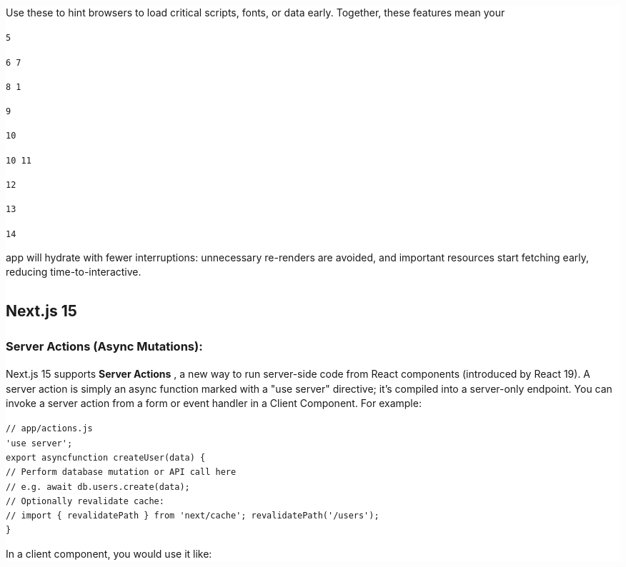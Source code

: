 Use these to hint browsers to load critical scripts, fonts, or data early. Together, these features mean your

```
5
```
```
6 7
```
```
8 1
```
```
9
```
```
10
```
```
10 11
```
```
12
```
```
13
```
```
14
```

app will hydrate with fewer interruptions: unnecessary re-renders are avoided, and important resources
start fetching early, reducing time-to-interactive.

## Next.js 15

### Server Actions (Async Mutations):

Next.js 15 supports **Server Actions** , a new way to run server-side code from React components (introduced
by React 19). A server action is simply an async function marked with a "use server" directive; it’s
compiled into a server-only endpoint. You can invoke a server action from a form or event handler in a
Client Component. For example:

```
// app/actions.js
'use server';
export asyncfunction createUser(data) {
// Perform database mutation or API call here
// e.g. await db.users.create(data);
// Optionally revalidate cache:
// import { revalidatePath } from 'next/cache'; revalidatePath('/users');
}
```
In a client component, you would use it like:

